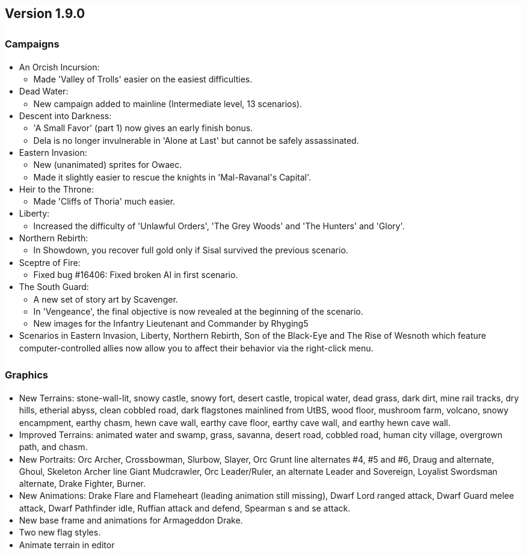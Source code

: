## Version 1.9.0
 ### Campaigns
   * An Orcish Incursion:
     * Made 'Valley of Trolls' easier on the easiest difficulties.
   * Dead Water:
     * New campaign added to mainline (Intermediate level, 13 scenarios).
   * Descent into Darkness:
     * 'A Small Favor' (part 1) now gives an early finish bonus.
     * Dela is no longer invulnerable in 'Alone at Last' but cannot be safely
       assassinated.
   * Eastern Invasion:
     * New (unanimated) sprites for Owaec.
     * Made it slightly easier to rescue the knights in 'Mal-Ravanal's Capital'.
   * Heir to the Throne:
     * Made 'Cliffs of Thoria' much easier.
   * Liberty:
     * Increased the difficulty of 'Unlawful Orders', 'The Grey Woods' and 'The
       Hunters' and 'Glory'.
   * Northern Rebirth:
     * In Showdown, you recover full gold only if Sisal survived the previous
       scenario.
   * Sceptre of Fire:
     * Fixed bug #16406: Fixed broken AI in first scenario.
   * The South Guard:
     * A new set of story art by Scavenger.
     * In 'Vengeance', the final objective is now revealed at the beginning of
       the scenario.
     * New images for the Infantry Lieutenant and Commander by Rhyging5
   * Scenarios in Eastern Invasion, Liberty, Northern Rebirth, Son of the
     Black-Eye and The Rise of Wesnoth which feature computer-controlled allies
     now allow you to affect their behavior via the right-click menu.

 ### Graphics
   * New Terrains: stone-wall-lit, snowy castle, snowy fort, desert castle,
     tropical water, dead grass, dark dirt, mine rail tracks, dry hills,
     etherial abyss, clean cobbled road, dark flagstones mainlined from UtBS,
     wood floor, mushroom farm, volcano, snowy encampment, earthy chasm,
     hewn cave wall, earthy cave floor, earthy cave wall,
     and earthy hewn cave wall.
   * Improved Terrains: animated water and swamp, grass, savanna, desert road, cobbled
     road, human city village, overgrown path, and chasm.
   * New Portraits: Orc Archer, Crossbowman, Slurbow, Slayer, Orc Grunt line
     alternates #4, #5 and #6, Draug and alternate, Ghoul, Skeleton Archer line
     Giant Mudcrawler, Orc Leader/Ruler, an alternate Leader and Sovereign,
     Loyalist Swordsman alternate, Drake Fighter, Burner.
   * New Animations: Drake Flare and Flameheart (leading animation still
     missing), Dwarf Lord ranged attack, Dwarf Guard melee attack, Dwarf
     Pathfinder idle, Ruffian attack and defend, Spearman s and se attack.
   * New base frame and animations for Armageddon Drake.
   * Two new flag styles.
   * Animate terrain in editor
